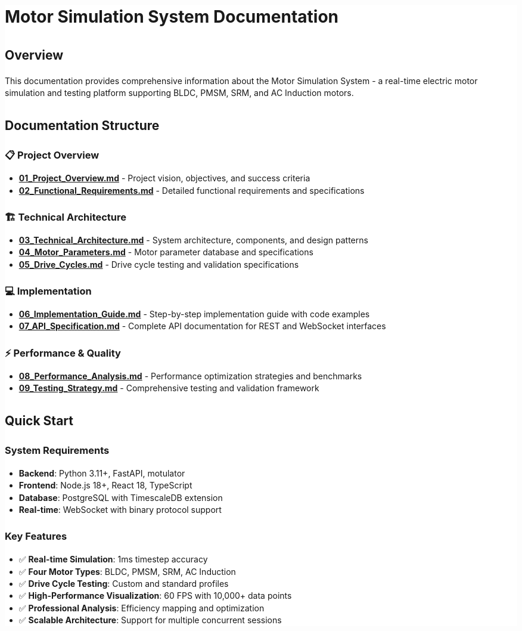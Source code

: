 # Motor Simulation System Documentation

## Overview

This documentation provides comprehensive information about the Motor Simulation System - a real-time electric motor simulation and testing platform supporting BLDC, PMSM, SRM, and AC Induction motors.

## Documentation Structure

### 📋 Project Overview
- **[01_Project_Overview.md](01_Project_Overview.md)** - Project vision, objectives, and success criteria
- **[02_Functional_Requirements.md](02_Functional_Requirements.md)** - Detailed functional requirements and specifications

### 🏗️ Technical Architecture
- **[03_Technical_Architecture.md](03_Technical_Architecture.md)** - System architecture, components, and design patterns
- **[04_Motor_Parameters.md](04_Motor_Parameters.md)** - Motor parameter database and specifications
- **[05_Drive_Cycles.md](05_Drive_Cycles.md)** - Drive cycle testing and validation specifications

### 💻 Implementation
- **[06_Implementation_Guide.md](06_Implementation_Guide.md)** - Step-by-step implementation guide with code examples
- **[07_API_Specification.md](07_API_Specification.md)** - Complete API documentation for REST and WebSocket interfaces

### ⚡ Performance & Quality
- **[08_Performance_Analysis.md](08_Performance_Analysis.md)** - Performance optimization strategies and benchmarks
- **[09_Testing_Strategy.md](09_Testing_Strategy.md)** - Comprehensive testing and validation framework

## Quick Start

### System Requirements
- **Backend**: Python 3.11+, FastAPI, motulator
- **Frontend**: Node.js 18+, React 18, TypeScript
- **Database**: PostgreSQL with TimescaleDB extension
- **Real-time**: WebSocket with binary protocol support

### Key Features
- ✅ **Real-time Simulation**: 1ms timestep accuracy
- ✅ **Four Motor Types**: BLDC, PMSM, SRM, AC Induction
- ✅ **Drive Cycle Testing**: Custom and standard profiles
- ✅ **High-Performance Visualization**: 60 FPS with 10,000+ data points
- ✅ **Professional Analysis**: Efficiency mapping and optimization
- ✅ **Scalable Architecture**: Support for multiple concurrent sessions
